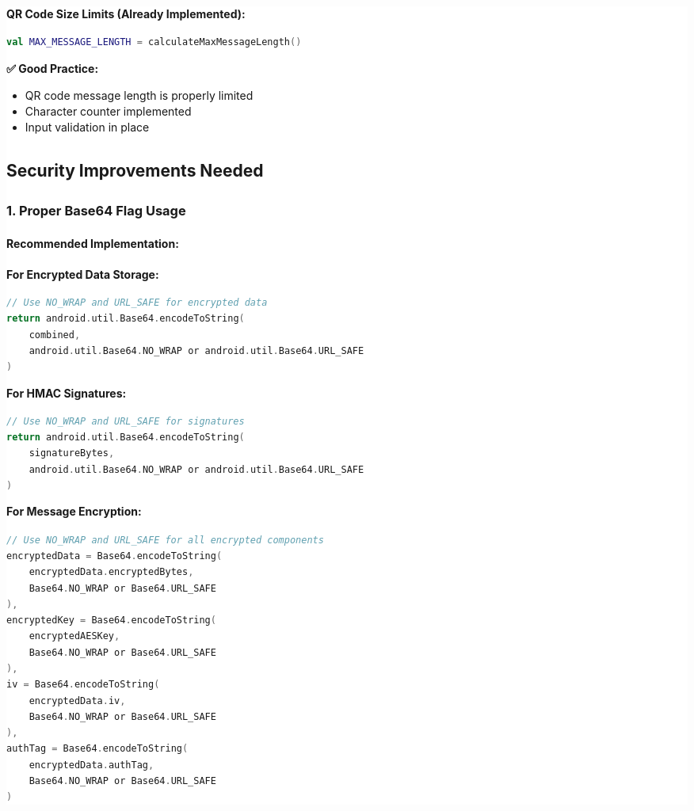 **QR Code Size Limits (Already Implemented):**
```kotlin
val MAX_MESSAGE_LENGTH = calculateMaxMessageLength()
```

**✅ Good Practice:**
- QR code message length is properly limited
- Character counter implemented
- Input validation in place

## Security Improvements Needed

### 1. Proper Base64 Flag Usage

#### **Recommended Implementation:**

**For Encrypted Data Storage:**
```kotlin
// Use NO_WRAP and URL_SAFE for encrypted data
return android.util.Base64.encodeToString(
    combined, 
    android.util.Base64.NO_WRAP or android.util.Base64.URL_SAFE
)
```

**For HMAC Signatures:**
```kotlin
// Use NO_WRAP and URL_SAFE for signatures
return android.util.Base64.encodeToString(
    signatureBytes, 
    android.util.Base64.NO_WRAP or android.util.Base64.URL_SAFE
)
```

**For Message Encryption:**
```kotlin
// Use NO_WRAP and URL_SAFE for all encrypted components
encryptedData = Base64.encodeToString(
    encryptedData.encryptedBytes, 
    Base64.NO_WRAP or Base64.URL_SAFE
),
encryptedKey = Base64.encodeToString(
    encryptedAESKey, 
    Base64.NO_WRAP or Base64.URL_SAFE
),
iv = Base64.encodeToString(
    encryptedData.iv, 
    Base64.NO_WRAP or Base64.URL_SAFE
),
authTag = Base64.encodeToString(
    encryptedData.authTag, 
    Base64.NO_WRAP or Base64.URL_SAFE
)
```
